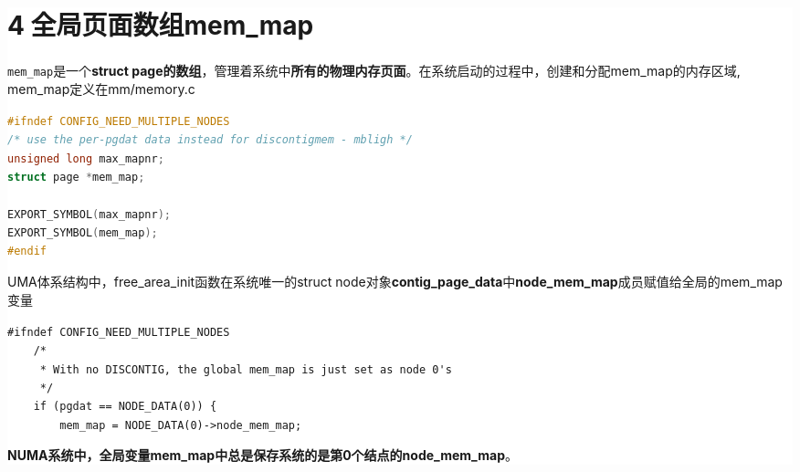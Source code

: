 # 4 全局页面数组mem\_map

`mem_map`是一个**struct page的数组**，管理着系统中**所有的物理内存页面**。在系统启动的过程中，创建和分配mem\_map的内存区域, mem\_map定义在mm/memory.c

```cpp
#ifndef CONFIG_NEED_MULTIPLE_NODES
/* use the per-pgdat data instead for discontigmem - mbligh */
unsigned long max_mapnr;
struct page *mem_map;
 
EXPORT_SYMBOL(max_mapnr);
EXPORT_SYMBOL(mem_map);
#endif
```
UMA体系结构中，free\_area\_init函数在系统唯一的struct node对象**contig\_page\_data**中**node\_mem\_map**成员赋值给全局的mem\_map变量

```
#ifndef CONFIG_NEED_MULTIPLE_NODES
    /*
     * With no DISCONTIG, the global mem_map is just set as node 0's
     */
    if (pgdat == NODE_DATA(0)) {
        mem_map = NODE_DATA(0)->node_mem_map;
```

**NUMA系统中，全局变量mem\_map中总是保存系统的是第0个结点的node\_mem\_map**。